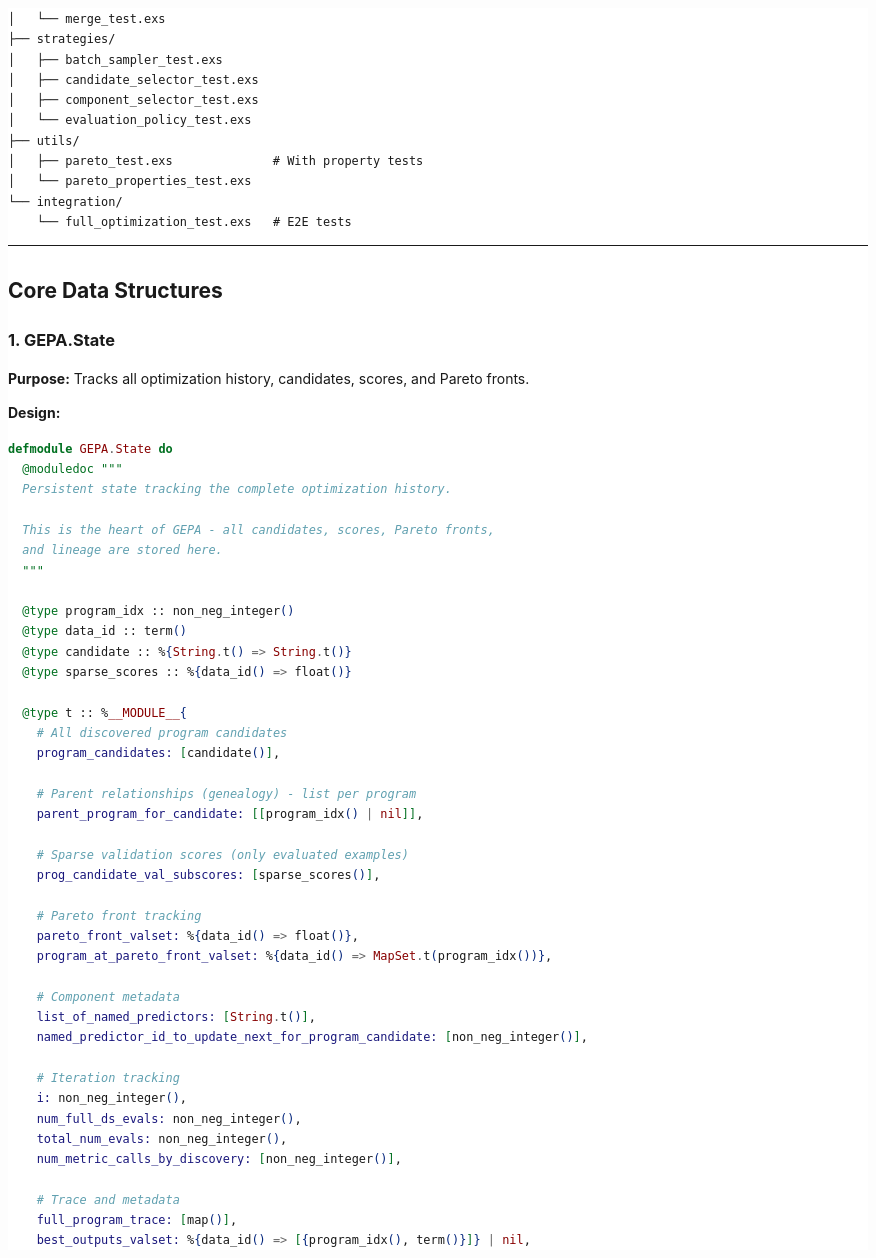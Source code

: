 ```
│   └── merge_test.exs
├── strategies/
│   ├── batch_sampler_test.exs
│   ├── candidate_selector_test.exs
│   ├── component_selector_test.exs
│   └── evaluation_policy_test.exs
├── utils/
│   ├── pareto_test.exs              # With property tests
│   └── pareto_properties_test.exs
└── integration/
    └── full_optimization_test.exs   # E2E tests
```

---

## Core Data Structures

### 1. GEPA.State

**Purpose:** Tracks all optimization history, candidates, scores, and Pareto fronts.

**Design:**
```elixir
defmodule GEPA.State do
  @moduledoc """
  Persistent state tracking the complete optimization history.

  This is the heart of GEPA - all candidates, scores, Pareto fronts,
  and lineage are stored here.
  """

  @type program_idx :: non_neg_integer()
  @type data_id :: term()
  @type candidate :: %{String.t() => String.t()}
  @type sparse_scores :: %{data_id() => float()}

  @type t :: %__MODULE__{
    # All discovered program candidates
    program_candidates: [candidate()],

    # Parent relationships (genealogy) - list per program
    parent_program_for_candidate: [[program_idx() | nil]],

    # Sparse validation scores (only evaluated examples)
    prog_candidate_val_subscores: [sparse_scores()],

    # Pareto front tracking
    pareto_front_valset: %{data_id() => float()},
    program_at_pareto_front_valset: %{data_id() => MapSet.t(program_idx())},

    # Component metadata
    list_of_named_predictors: [String.t()],
    named_predictor_id_to_update_next_for_program_candidate: [non_neg_integer()],

    # Iteration tracking
    i: non_neg_integer(),
    num_full_ds_evals: non_neg_integer(),
    total_num_evals: non_neg_integer(),
    num_metric_calls_by_discovery: [non_neg_integer()],

    # Trace and metadata
    full_program_trace: [map()],
    best_outputs_valset: %{data_id() => [{program_idx(), term()}]} | nil,
```